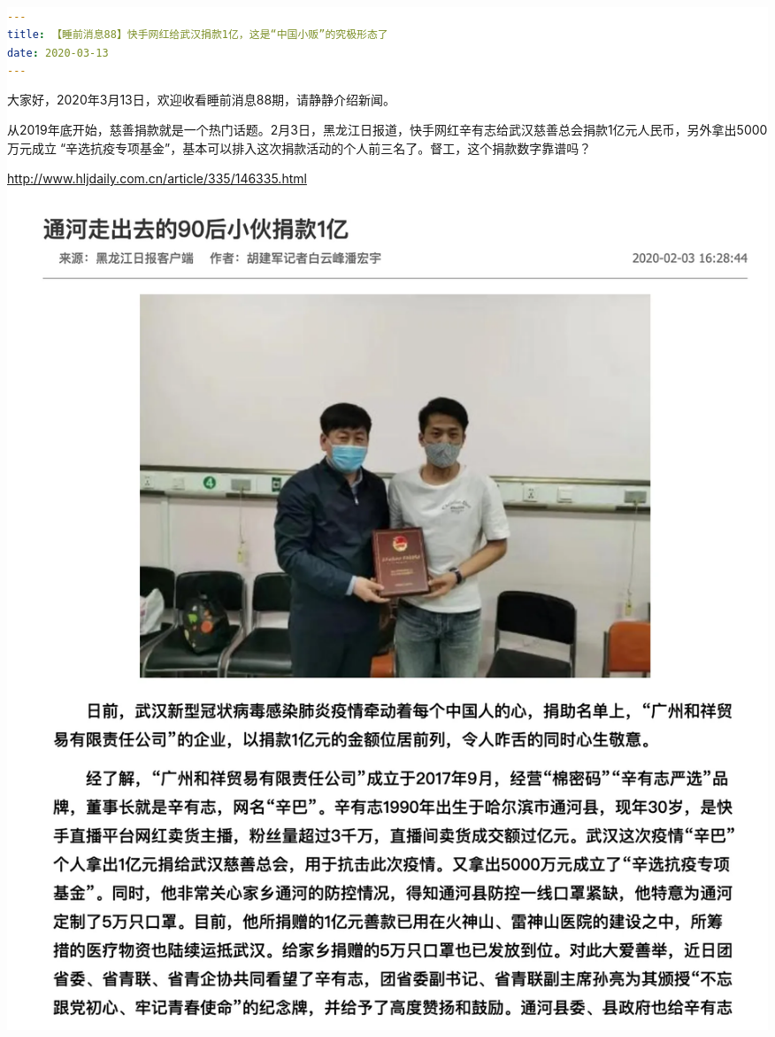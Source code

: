 ```yaml
---
title: 【睡前消息88】快手网红给武汉捐款1亿，这是“中国小贩”的究极形态了
date: 2020-03-13
---
```


大家好，2020年3月13日，欢迎收看睡前消息88期，请静静介绍新闻。

从2019年底开始，慈善捐款就是一个热门话题。2月3日，黑龙江日报道，快手网红辛有志给武汉慈善总会捐款1亿元人民币，另外拿出5000万元成立
“辛选抗疫专项基金”，基本可以排入这次捐款活动的个人前三名了。督工，这个捐款数字靠谱吗？

http://www.hljdaily.com.cn/article/335/146335.html

![](/images/btnews/btnews/0001_0100/0088/image1.webp)
